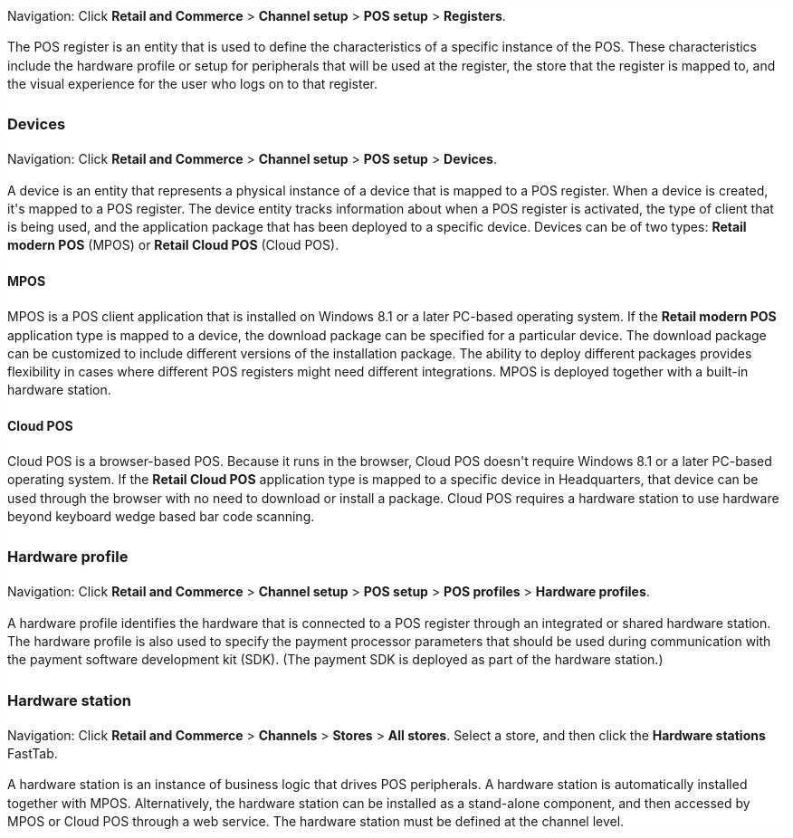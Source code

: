 Navigation: Click **Retail and Commerce** &gt; **Channel setup** &gt; **POS setup** &gt; **Registers**.

The POS register is an entity that is used to define the characteristics of a specific instance of the POS. These characteristics include the hardware profile or setup for peripherals that will be used at the register, the store that the register is mapped to, and the visual experience for the user who logs on to that register.

### Devices

Navigation: Click **Retail and Commerce** &gt; **Channel setup** &gt; **POS setup** &gt; **Devices**.

A device is an entity that represents a physical instance of a device that is mapped to a POS register. When a device is created, it's mapped to a POS register. The device entity tracks information about when a POS register is activated, the type of client that is being used, and the application package that has been deployed to a specific device. Devices can be of two types: **Retail modern POS** (MPOS) or **Retail Cloud POS** (Cloud POS).

#### MPOS

MPOS is a POS client application that is installed on Windows 8.1 or a later PC-based operating system. If the **Retail modern POS** application type is mapped to a device, the download package can be specified for a particular device. The download package can be customized to include different versions of the installation package. The ability to deploy different packages provides flexibility in cases where different POS registers might need different integrations. MPOS is deployed together with a built-in hardware station.

#### Cloud POS

Cloud POS is a browser-based POS. Because it runs in the browser, Cloud POS doesn't require Windows 8.1 or a later PC-based operating system. If the **Retail Cloud POS** application type is mapped to a specific device in Headquarters, that device can be used through the browser with no need to download or install a package. Cloud POS requires a hardware station to use hardware beyond keyboard wedge based bar code scanning.

### Hardware profile

Navigation: Click **Retail and Commerce** &gt; **Channel setup** &gt; **POS setup** &gt; **POS profiles** &gt; **Hardware profiles**.

A hardware profile identifies the hardware that is connected to a POS register through an integrated or shared hardware station. The hardware profile is also used to specify the payment processor parameters that should be used during communication with the payment software development kit (SDK). (The payment SDK is deployed as part of the hardware station.)

### Hardware station

Navigation: Click **Retail and Commerce** &gt; **Channels** &gt; **Stores** &gt; **All stores**. Select a store, and then click the **Hardware stations** FastTab.

A hardware station is an instance of business logic that drives POS peripherals. A hardware station is automatically installed together with MPOS. Alternatively, the hardware station can be installed as a stand-alone component, and then accessed by MPOS or Cloud POS through a web service. The hardware station must be defined at the channel level.
